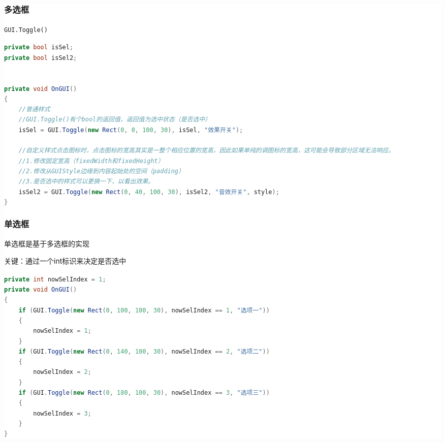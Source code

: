 ```c#
```



### 多选框

```
GUI.Toggle()
```

```c#
private bool isSel;
private bool isSel2;


private void OnGUI()
{
    //普通样式
    //GUI.Toggle()有个bool的返回值，返回值为选中状态（是否选中）
    isSel = GUI.Toggle(new Rect(0, 0, 100, 30), isSel, "效果开关");

    //自定义样式点击图标时，点击图标的宽高其实是一整个相应位置的宽高，因此如果单纯的调图标的宽高，这可能会导致部分区域无法响应。
    //1.修改固定宽高（fixedWidth和fixedHeight）
    //2.修改从GUIStyle边缘到内容起始处的空间（padding）
    //3.是否选中的样式可以更换一下，以看出效果。
    isSel2 = GUI.Toggle(new Rect(0, 40, 100, 30), isSel2, "音效开关", style);
}
```



### 单选框

单选框是基于多选框的实现

关键：通过一个int标识来决定是否选中 

```c#
private int nowSelIndex = 1;
private void OnGUI()
{
    if (GUI.Toggle(new Rect(0, 100, 100, 30), nowSelIndex == 1, "选项一"))
    {
        nowSelIndex = 1;
    }
    if (GUI.Toggle(new Rect(0, 140, 100, 30), nowSelIndex == 2, "选项二"))
    {
        nowSelIndex = 2;
    }
    if (GUI.Toggle(new Rect(0, 180, 100, 30), nowSelIndex == 3, "选项三"))
    {
        nowSelIndex = 3;
    }
}
```
